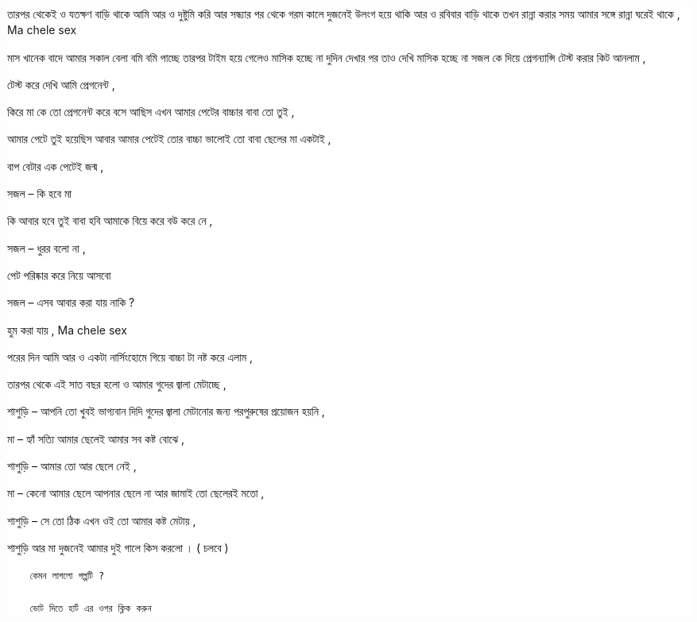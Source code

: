 তারপর থেকেই ও যতক্ষণ বাড়ি থাকে আমি আর ও দুষ্টুমি করি আর সন্ধ্যার পর থেকে গরম কালে দুজনেই উলংগ হয়ে থাকি আর ও রবিবার বাড়ি থাকে তখন রান্না করার সময় আমার সঙ্গে রান্না ঘরেই থাকে , Ma chele sex


মাস খানেক বাদে আমার সকাল বেলা বমি বমি পাচ্ছে তারপর টাইম হয়ে গেলেও মাসিক হচ্ছে না দুদিন দেখার পর তাও দেখি মাসিক হচ্ছে না সজল কে দিয়ে প্রেগন্যান্সি টেস্ট করার কিট আনলাম ,

টেস্ট করে দেখি আমি প্রেগনেন্ট ,

কিরে মা কে তো প্রেগনেন্ট করে বসে আছিস এখন আমার পেটের বাচ্চার বাবা তো তুই ,


আমার পেটে তুই হয়েছিস আবার আমার পেটেই তোর বাচ্চা ভালোই তো বাবা ছেলের মা একটাই ,

বাপ বেটার এক পেটেই জন্ম ,

সজল – কি হবে মা

কি আবার হবে তুই বাবা হবি আমাকে বিয়ে করে বউ করে নে ,


সজল – ধুরর বলো না ,

পেট পরিষ্কার করে নিয়ে আসবো

সজল – এসব আবার করা যায় নাকি ?

হুম করা যায় , Ma chele sex


পরের দিন আমি আর ও একটা নার্সিংহোমে গিয়ে বাচ্চা টা নষ্ট করে এলাম ,

তারপর থেকে এই সাত বছর হলো ও আমার গুদের জ্বালা মেটাচ্ছে ,

শাশুড়ি – আপনি তো খুবই ভাগ্যবান দিদি গুদের জ্বালা মেটানোর জন্য পরপুরুষের প্রয়োজন হয়নি ,

মা – হ্যাঁ সত্যি আমার ছেলেই আমার সব কষ্ট বোঝে ,


শাশুড়ি – আমার তো আর ছেলে নেই ,

মা – কেনো আমার ছেলে আপনার ছেলে না আর জামাই তো ছেলেরই মতো ,

শাশুড়ি – সে তো ঠিক এখন ওই তো আমার কষ্ট মেটায় ,

শাশুড়ি আর মা দুজনেই আমার দুই গালে কিস করলো । ( চলবে )




 
 
 
        কেমন লাগলো গল্পটি ?      
 
        ভোট দিতে হার্ট এর ওপর ক্লিক করুন      
 
 
 
 
 
 
 
 
 
 
 
 
 
 
 
 
 